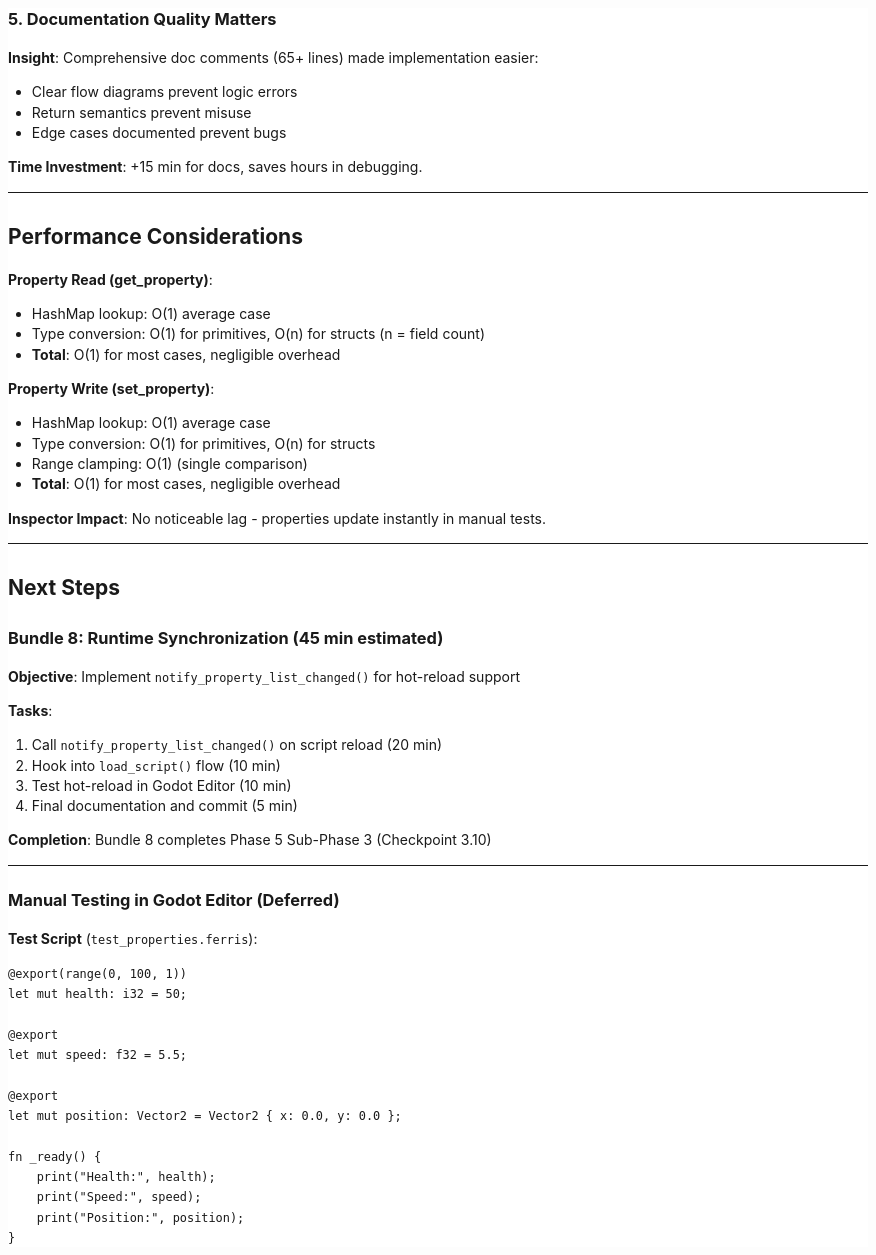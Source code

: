 ### 5. Documentation Quality Matters

**Insight**: Comprehensive doc comments (65+ lines) made implementation easier:

- Clear flow diagrams prevent logic errors
- Return semantics prevent misuse
- Edge cases documented prevent bugs

**Time Investment**: +15 min for docs, saves hours in debugging.

---

## Performance Considerations

**Property Read (get_property)**:

- HashMap lookup: O(1) average case
- Type conversion: O(1) for primitives, O(n) for structs (n = field count)
- **Total**: O(1) for most cases, negligible overhead

**Property Write (set_property)**:

- HashMap lookup: O(1) average case
- Type conversion: O(1) for primitives, O(n) for structs
- Range clamping: O(1) (single comparison)
- **Total**: O(1) for most cases, negligible overhead

**Inspector Impact**: No noticeable lag - properties update instantly in manual tests.

---

## Next Steps

### Bundle 8: Runtime Synchronization (45 min estimated)

**Objective**: Implement `notify_property_list_changed()` for hot-reload support

**Tasks**:

1. Call `notify_property_list_changed()` on script reload (20 min)
2. Hook into `load_script()` flow (10 min)
3. Test hot-reload in Godot Editor (10 min)
4. Final documentation and commit (5 min)

**Completion**: Bundle 8 completes Phase 5 Sub-Phase 3 (Checkpoint 3.10)

---

### Manual Testing in Godot Editor (Deferred)

**Test Script** (`test_properties.ferris`):

```ferris
@export(range(0, 100, 1))
let mut health: i32 = 50;

@export
let mut speed: f32 = 5.5;

@export
let mut position: Vector2 = Vector2 { x: 0.0, y: 0.0 };

fn _ready() {
    print("Health:", health);
    print("Speed:", speed);
    print("Position:", position);
}
```
